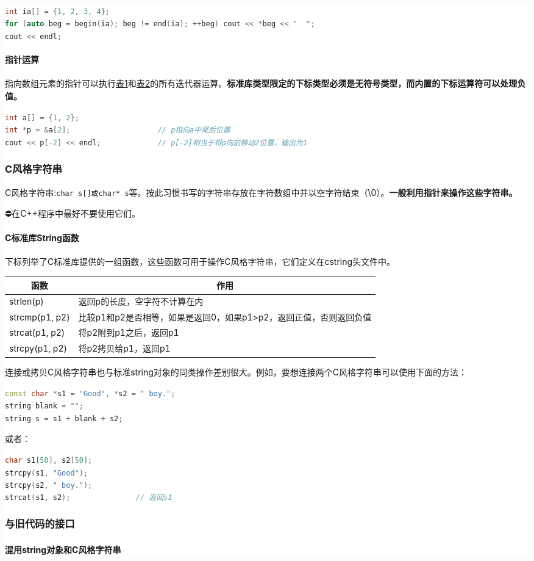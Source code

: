 ```cpp
int ia[] = {1, 2, 3, 4};
for (auto beg = begin(ia); beg != end(ia); ++beg) cout << *beg << "  ";
cout << endl;
```

#### 指针运算

指向数组元素的指针可以执行[表1](https://www.notion.so/dereen/d0f1c4e109eb44548189e5d411dc318a?v=7e760c5aa6d14ae9a34fa282d14c28b5)和[表2](https://www.notion.so/dereen/fff57b16fb034d3697b8874aea3acb19?v=60d6a1c56ab84cb58a3dd0d82f030c5e)的所有迭代器运算。**标准库类型限定的下标类型必须是无符号类型，而内置的下标运算符可以处理负值。**

```cpp
int a[] = {1, 2};
int *p = &a[2];                    // p指向a中尾后位置
cout << p[-2] << endl;             // p[-2]相当于将p向前移动2位置，输出为1
```

### C风格字符串

C风格字符串:`char s[]或char* s`等。按此习惯书写的字符串存放在字符数组中并以空字符结束（\0）。**一般利用指针来操作这些字符串。**

⛔在C++程序中最好不要使用它们。

#### C标准库String函数

下标列举了C标准库提供的一组函数，这些函数可用于操作C风格字符串，它们定义在cstring头文件中。

| 函数           | 作用                                                         |
| -------------- | ------------------------------------------------------------ |
| strlen(p)      | 返回p的长度，空字符不计算在内                                |
| strcmp(p1, p2) | 比较p1和p2是否相等，如果是返回0，如果p1>p2，返回正值，否则返回负值 |
| strcat(p1, p2) | 将p2附到p1之后，返回p1                                       |
| strcpy(p1, p2) | 将p2拷贝给p1，返回p1                                         |

连接或拷贝C风格字符串也与标准string对象的同类操作差别很大。例如，要想连接两个C风格字符串可以使用下面的方法：

```cpp
const char *s1 = "Good", *s2 = " boy.";
string blank = "";
string s = s1 + blank + s2;
```

或者：

```cpp
char s1[50], s2[50];
strcpy(s1, "Good");
strcpy(s2, " boy.");
strcat(s1, s2);               // 返回s1
```

### 与旧代码的接口

#### 混用string对象和C风格字符串
